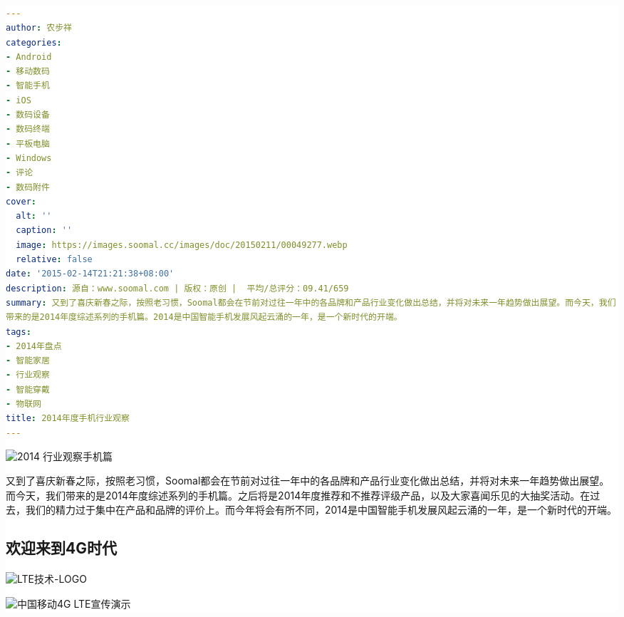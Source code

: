 ```yaml
---
author: 农步祥
categories:
- Android
- 移动数码
- 智能手机
- iOS
- 数码设备
- 数码终端
- 平板电脑
- Windows
- 评论
- 数码附件
cover:
  alt: ''
  caption: ''
  image: https://images.soomal.cc/images/doc/20150211/00049277.webp
  relative: false
date: '2015-02-14T21:21:38+08:00'
description: 源自：www.soomal.com | 版权：原创 |  平均/总评分：09.41/659
summary: 又到了喜庆新春之际，按照老习惯，Soomal都会在节前对过往一年中的各品牌和产品行业变化做出总结，并将对未来一年趋势做出展望。而今天，我们带来的是2014年度综述系列的手机篇。2014是中国智能手机发展风起云涌的一年，是一个新时代的开端。
tags:
- 2014年盘点
- 智能家居
- 行业观察
- 智能穿戴
- 物联网
title: 2014年度手机行业观察
---
```


![2014 行业观察手机篇](https://images.soomal.cc/images/doc/20150211/00049277.webp)



又到了喜庆新春之际，按照老习惯，Soomal都会在节前对过往一年中的各品牌和产品行业变化做出总结，并将对未来一年趋势做出展望。而今天，我们带来的是2014年度综述系列的手机篇。之后将是2014年度推荐和不推荐评级产品，以及大家喜闻乐见的大抽奖活动。在过去，我们的精力过于集中在产品和品牌的评价上。而今年将会有所不同，2014是中国智能手机发展风起云涌的一年，是一个新时代的开端。







## 欢迎来到4G时代



![LTE技术-LOGO](https://images.soomal.cc/images/doc/20131206/00038175_01.webp)



![中国移动4G LTE宣传演示](https://images.soomal.cc/images/doc/20131206/00038178_01.webp)
